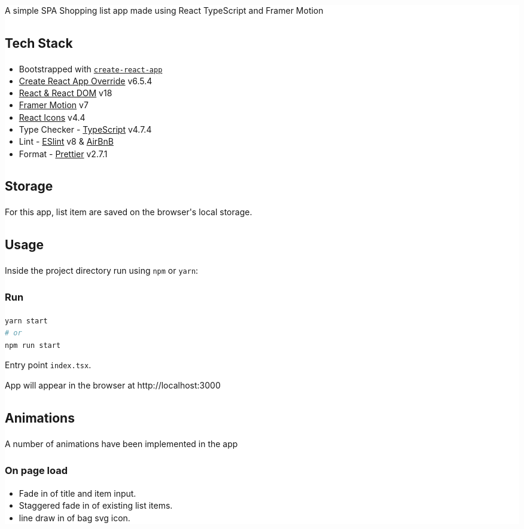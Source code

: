 A simple SPA Shopping list app made using React TypeScript and Framer Motion

## Tech Stack

- Bootstrapped with [`create-react-app`](https://github.com/facebook/create-react-app)
- [Create React App Override](https://github.com/dilanx/craco) v6.5.4
- [React & React DOM](https://reactjs.org) v18
- [Framer Motion](https://www.framer.com/motion/) v7
- [React Icons](https://react-icons.github.io/react-icons/) v4.4
- Type Checker - [TypeScript](https://www.typescriptlang.org) v4.7.4
- Lint - [ESlint](https://eslint.org) v8 & [AirBnB](https://airbnb.io/javascript/)
- Format - [Prettier](https://prettier.io) v2.7.1

## Storage
For this app, list item are saved on the browser's local storage.

## Usage

Inside the project directory run using `npm` or `yarn`:
### Run

```bash
yarn start
# or
npm run start
```

Entry point `index.tsx`.

App will appear in the browser at http://localhost:3000

## Animations
A number of animations have been implemented in the app

### On page load
- Fade in of title and item input.
- Staggered fade in of existing list items.
- line draw in of bag svg icon.
